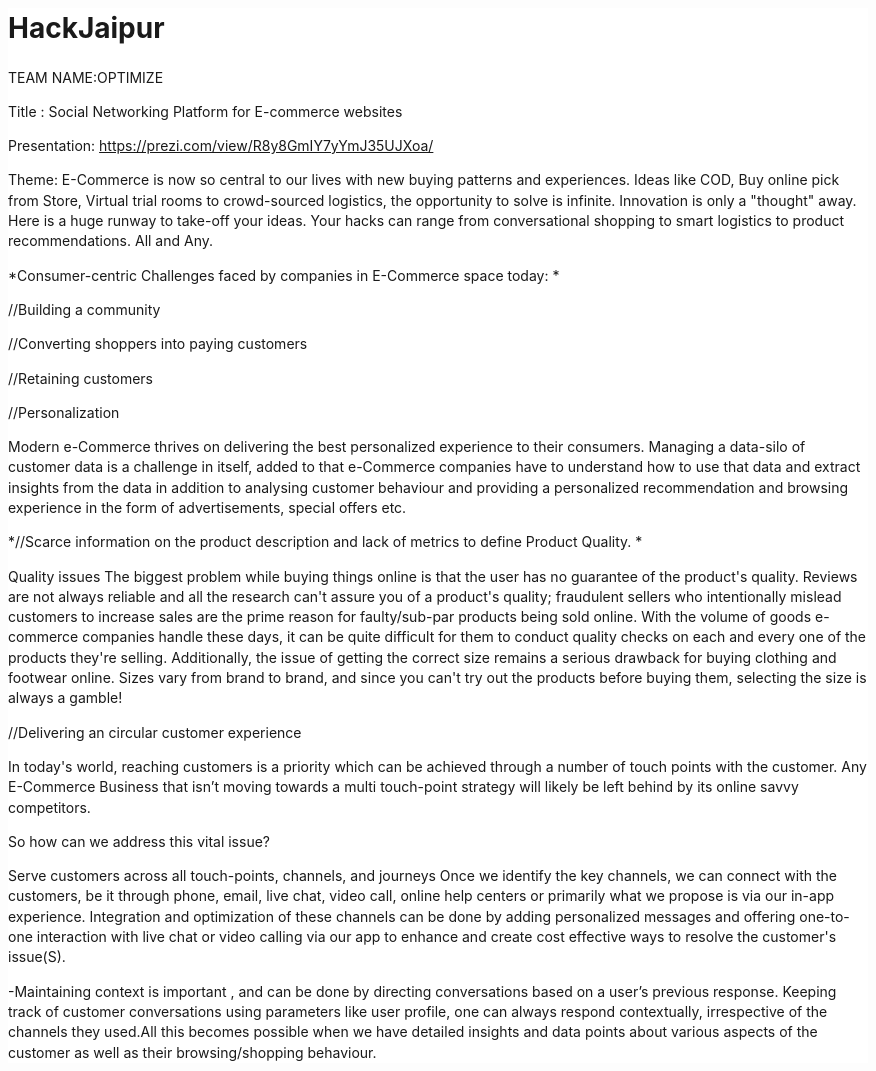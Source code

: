# HackJaipur

TEAM NAME:OPTIMIZE

Title : Social Networking Platform for E-commerce websites

Presentation: https://prezi.com/view/R8y8GmIY7yYmJ35UJXoa/

Theme: E-Commerce is now so central to our lives with new buying patterns and experiences. Ideas like COD, Buy online pick from Store, Virtual trial rooms to crowd-sourced logistics, the opportunity to solve is infinite. Innovation is only a "thought" away. Here is a huge runway to take-off your ideas. Your hacks can range from conversational shopping to smart logistics to product recommendations. All and Any.

*Consumer-centric Challenges faced by companies in E-Commerce space today: *

//Building a community

//Converting shoppers into paying customers

//Retaining customers

//Personalization

Modern e-Commerce thrives on delivering the best personalized experience to their consumers. Managing a data-silo of customer data is a challenge in itself, added to that e-Commerce companies have to understand how to use that data and extract insights from the data in addition to analysing customer behaviour and providing a personalized recommendation and browsing experience in the form of advertisements, special offers etc.

*//Scarce information on the product description and lack of metrics to define Product Quality. *

Quality issues The biggest problem while buying things online is that the user has no guarantee of the product's quality. Reviews are not always reliable and all the research can't assure you of a product's quality; fraudulent sellers who intentionally mislead customers to increase sales are the prime reason for faulty/sub-par products being sold online. With the volume of goods e-commerce companies handle these days, it can be quite difficult for them to conduct quality checks on each and every one of the products they're selling. Additionally, the issue of getting the correct size remains a serious drawback for buying clothing and footwear online. Sizes vary from brand to brand, and since you can't try out the products before buying them, selecting the size is always a gamble!

//Delivering an circular customer experience

In today's world, reaching customers is a priority which can be achieved through a number of touch points with the customer. Any E-Commerce Business that isn’t moving towards a multi touch-point strategy will likely be left behind by its online savvy competitors.

So how can we address this vital issue?

Serve customers across all touch-points, channels, and journeys Once we identify the key channels, we can connect with the customers, be it through phone, email, live chat, video call, online help centers or primarily what we propose is via our in-app experience. Integration and optimization of these channels can be done by adding personalized messages and offering one-to-one interaction with live chat or video calling via our app to enhance and create cost effective ways to resolve the customer's issue(S).

-Maintaining context is important , and can be done by directing conversations based on a user’s previous response. Keeping track of customer conversations using parameters like user profile, one can always respond contextually, irrespective of the channels they used.All this becomes possible when we have detailed insights and data points about various aspects of the customer as well as their browsing/shopping behaviour.
